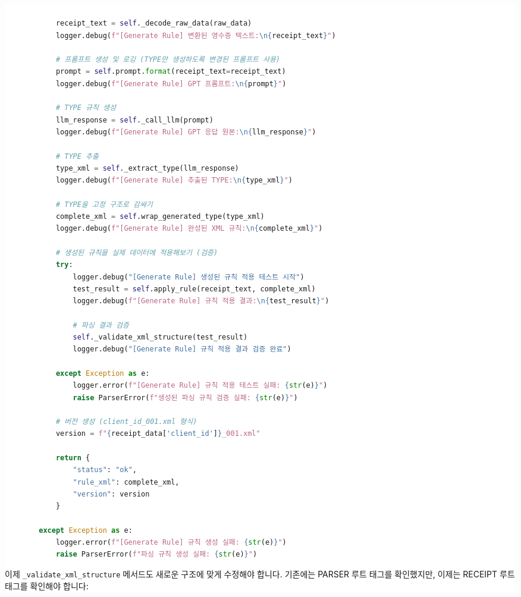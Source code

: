 ```python
            
            receipt_text = self._decode_raw_data(raw_data)
            logger.debug(f"[Generate Rule] 변환된 영수증 텍스트:\n{receipt_text}")
            
            # 프롬프트 생성 및 로깅 (TYPE만 생성하도록 변경된 프롬프트 사용)
            prompt = self.prompt.format(receipt_text=receipt_text)
            logger.debug(f"[Generate Rule] GPT 프롬프트:\n{prompt}")
            
            # TYPE 규칙 생성
            llm_response = self._call_llm(prompt)
            logger.debug(f"[Generate Rule] GPT 응답 원본:\n{llm_response}")
            
            # TYPE 추출
            type_xml = self._extract_type(llm_response)
            logger.debug(f"[Generate Rule] 추출된 TYPE:\n{type_xml}")
            
            # TYPE을 고정 구조로 감싸기
            complete_xml = self.wrap_generated_type(type_xml)
            logger.debug(f"[Generate Rule] 완성된 XML 규칙:\n{complete_xml}")
            
            # 생성된 규칙을 실제 데이터에 적용해보기 (검증)
            try:
                logger.debug("[Generate Rule] 생성된 규칙 적용 테스트 시작")
                test_result = self.apply_rule(receipt_text, complete_xml)
                logger.debug(f"[Generate Rule] 규칙 적용 결과:\n{test_result}")
                
                # 파싱 결과 검증
                self._validate_xml_structure(test_result)
                logger.debug("[Generate Rule] 규칙 적용 결과 검증 완료")
                
            except Exception as e:
                logger.error(f"[Generate Rule] 규칙 적용 테스트 실패: {str(e)}")
                raise ParserError(f"생성된 파싱 규칙 검증 실패: {str(e)}")
            
            # 버전 생성 (client_id_001.xml 형식)
            version = f"{receipt_data['client_id']}_001.xml"
            
            return {
                "status": "ok",
                "rule_xml": complete_xml,
                "version": version
            }
            
        except Exception as e:
            logger.error(f"[Generate Rule] 규칙 생성 실패: {str(e)}")
            raise ParserError(f"파싱 규칙 생성 실패: {str(e)}")
```

이제 `_validate_xml_structure` 메서드도 새로운 구조에 맞게 수정해야 합니다. 기존에는 PARSER 루트 태그를 확인했지만, 이제는 RECEIPT 루트 태그를 확인해야 합니다:
